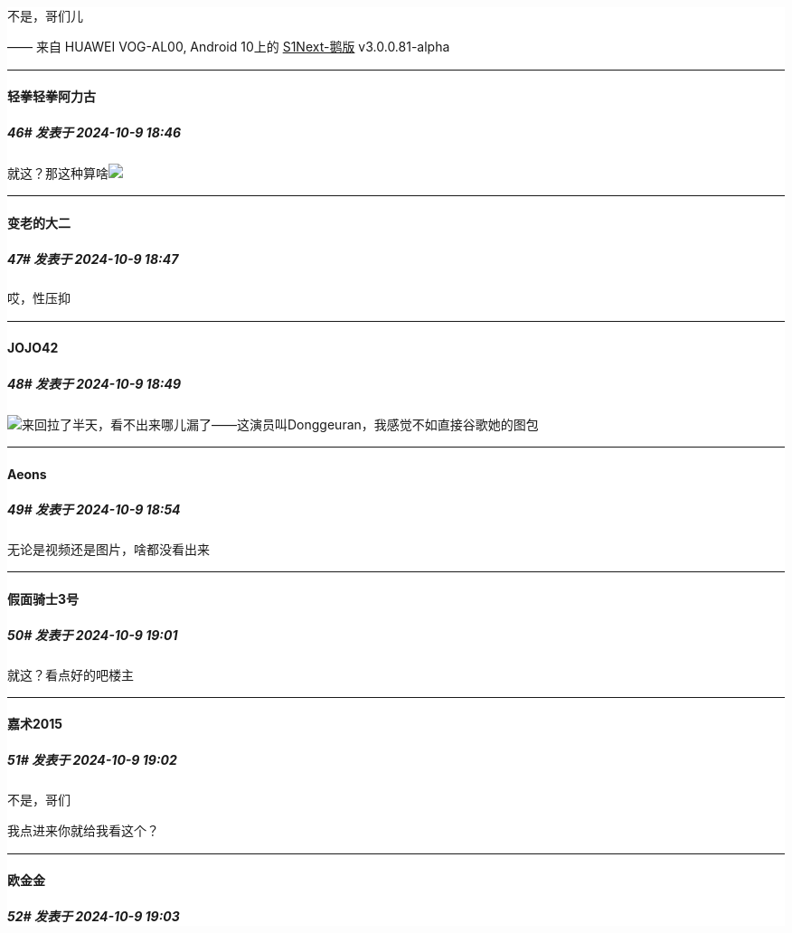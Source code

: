 不是，哥们儿

—— 来自 HUAWEI VOG-AL00, Android 10上的 [S1Next-鹅版](https://github.com/ykrank/S1-Next/releases) v3.0.0.81-alpha

*****

####  轻拳轻拳阿力古  
##### 46#       发表于 2024-10-9 18:46

就这？那这种算啥<img src="https://p.sda1.dev/19/bc261480d31b8c77810a1e2e0874a478/image.jpg" referrerpolicy="no-referrer">


*****

####  变老的大二  
##### 47#       发表于 2024-10-9 18:47

哎，性压抑

*****

####  JOJO42  
##### 48#       发表于 2024-10-9 18:49

<img src="https://static.saraba1st.com/image/smiley/face2017/001.png" referrerpolicy="no-referrer">来回拉了半天，看不出来哪儿漏了——这演员叫Donggeuran，我感觉不如直接谷歌她的图包


*****

####  Aeons  
##### 49#       发表于 2024-10-9 18:54

无论是视频还是图片，啥都没看出来


*****

####  假面骑士3号  
##### 50#       发表于 2024-10-9 19:01

就这？看点好的吧楼主

*****

####  嘉术2015  
##### 51#       发表于 2024-10-9 19:02

不是，哥们

我点进来你就给我看这个？

*****

####  欧金金  
##### 52#       发表于 2024-10-9 19:03
